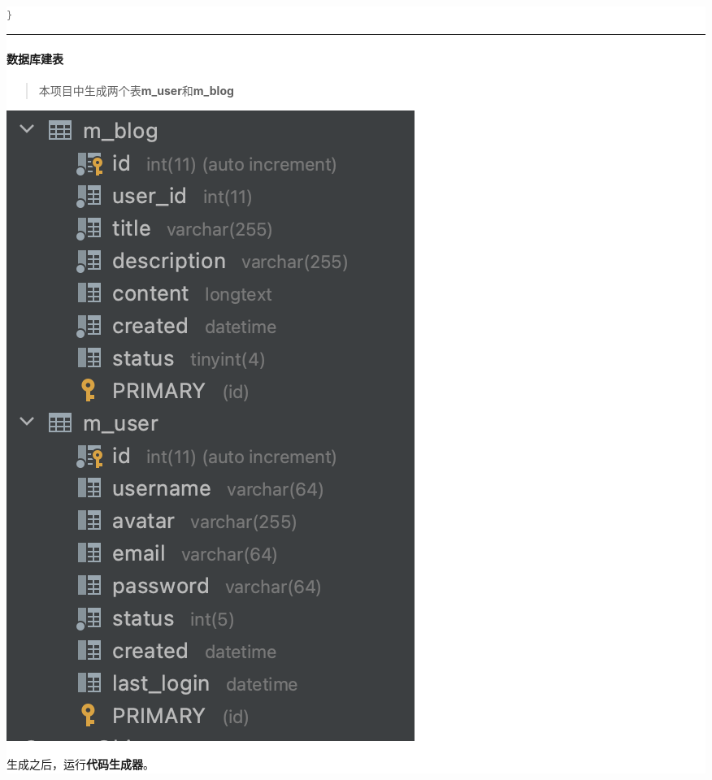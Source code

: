 ```java
}
```

---

#### 数据库建表

> 本项目中生成两个表**m_user**和**m_blog**

![image-20210705142144946](02-Java后端接口开发.assets/image-20210705142144946.png)

生成之后，运行**代码生成器**。
